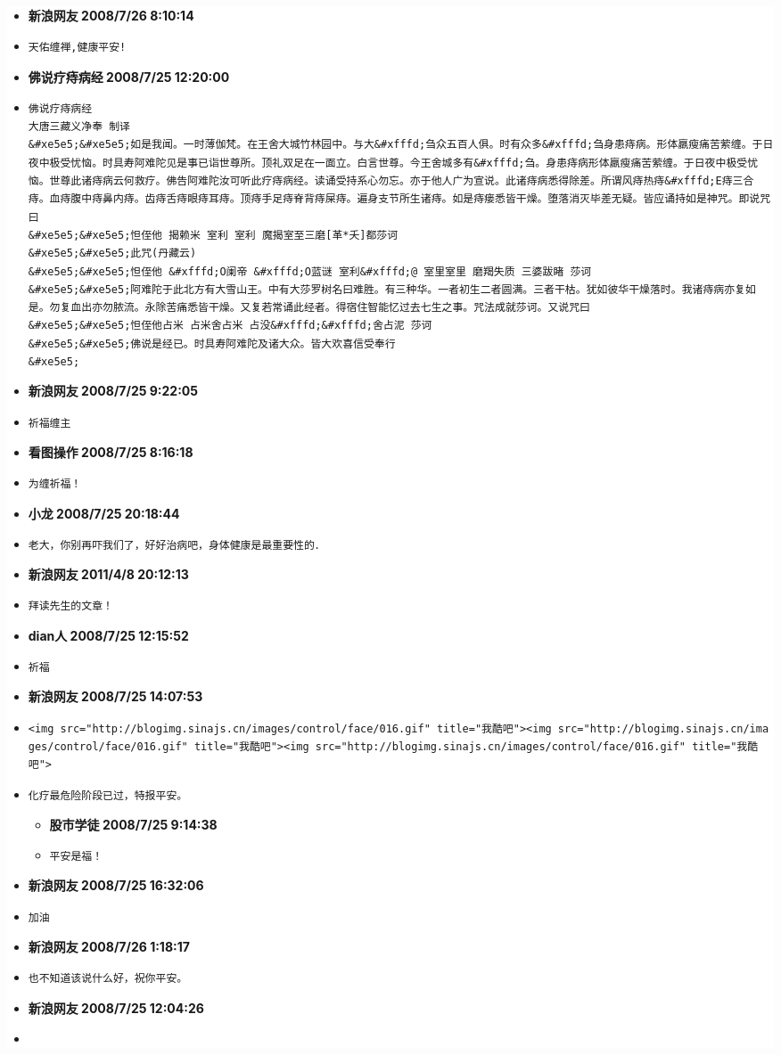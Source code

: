   ```
  ```
- **新浪网友 2008/7/26 8:10:14**
- ```
  天佑缠禅,健康平安!
  ```
- **佛说疗痔病经 2008/7/25 12:20:00**
- ```
  佛说疗痔病经
  大唐三藏义净奉 制译
  &#xe5e5;&#xe5e5;如是我闻。一时薄伽梵。在王舍大城竹林园中。与大&#xfffd;刍众五百人俱。时有众多&#xfffd;刍身患痔病。形体羸瘦痛苦萦缠。于日夜中极受忧恼。时具寿阿难陀见是事已诣世尊所。顶礼双足在一面立。白言世尊。今王舍城多有&#xfffd;刍。身患痔病形体羸瘦痛苦萦缠。于日夜中极受忧恼。世尊此诸痔病云何救疗。佛告阿难陀汝可听此疗痔病经。读诵受持系心勿忘。亦于他人广为宣说。此诸痔病悉得除差。所谓风痔热痔&#xfffd;E痔三合痔。血痔腹中痔鼻内痔。齿痔舌痔眼痔耳痔。顶痔手足痔脊背痔屎痔。遍身支节所生诸痔。如是痔瘘悉皆干燥。堕落消灭毕差无疑。皆应诵持如是神咒。即说咒曰
  &#xe5e5;&#xe5e5;怛侄他 揭赖米 室利 室利 魔揭室至三磨[革*夭]都莎诃
  &#xe5e5;&#xe5e5;此咒(丹藏云) 
  &#xe5e5;&#xe5e5;怛侄他 &#xfffd;O阑帝 &#xfffd;O蓝谜 室利&#xfffd;@ 室里室里 磨羯失质 三婆跋睹 莎诃 
  &#xe5e5;&#xe5e5;阿难陀于此北方有大雪山王。中有大莎罗树名曰难胜。有三种华。一者初生二者圆满。三者干枯。犹如彼华干燥落时。我诸痔病亦复如是。勿复血出亦勿脓流。永除苦痛悉皆干燥。又复若常诵此经者。得宿住智能忆过去七生之事。咒法成就莎诃。又说咒曰
  &#xe5e5;&#xe5e5;怛侄他占米 占米舍占米 占没&#xfffd;&#xfffd;舍占泥 莎诃
  &#xe5e5;&#xe5e5;佛说是经已。时具寿阿难陀及诸大众。皆大欢喜信受奉行 
  &#xe5e5;
  ```
- **新浪网友 2008/7/25 9:22:05**
- ```
  祈福缠主
  ```
- **看图操作 2008/7/25 8:16:18**
- ```
  为缠祈福！
  ```
- **小龙 2008/7/25 20:18:44**
- ```
  老大，你别再吓我们了，好好治病吧，身体健康是最重要性的．
  ```
- **新浪网友 2011/4/8 20:12:13**
- ```
  拜读先生的文章！
  ```
- **dian人 2008/7/25 12:15:52**
- ```
  祈福
  ```
- **新浪网友 2008/7/25 14:07:53**
- ```
  <img src="http://blogimg.sinajs.cn/images/control/face/016.gif" title="我酷吧"><img src="http://blogimg.sinajs.cn/images/control/face/016.gif" title="我酷吧"><img src="http://blogimg.sinajs.cn/images/control/face/016.gif" title="我酷吧">
  ```
- ```
  化疗最危险阶段已过，特报平安。
  ```
   - **股市学徒 2008/7/25 9:14:38**
   - ```
     平安是福！
     ```
- **新浪网友 2008/7/25 16:32:06**
- ```
  加油
  ```
- **新浪网友 2008/7/26 1:18:17**
- ```
  也不知道该说什么好，祝你平安。
  ```
- **新浪网友 2008/7/25 12:04:26**
- ```
  ```